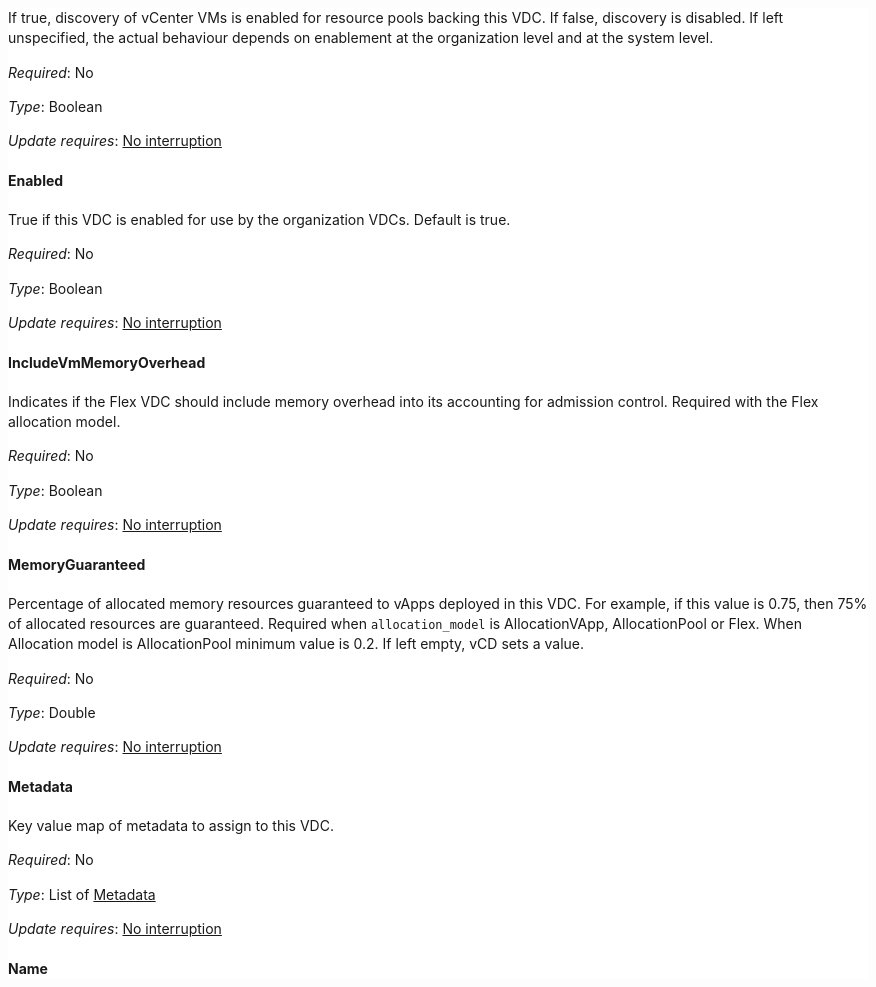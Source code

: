 If true, discovery of vCenter VMs is enabled for resource pools backing this VDC. If false, discovery is disabled. If left unspecified, the actual behaviour depends on enablement at the organization level and at the system level.

_Required_: No

_Type_: Boolean

_Update requires_: [No interruption](https://docs.aws.amazon.com/AWSCloudFormation/latest/UserGuide/using-cfn-updating-stacks-update-behaviors.html#update-no-interrupt)

#### Enabled

True if this VDC is enabled for use by the organization VDCs. Default is true.

_Required_: No

_Type_: Boolean

_Update requires_: [No interruption](https://docs.aws.amazon.com/AWSCloudFormation/latest/UserGuide/using-cfn-updating-stacks-update-behaviors.html#update-no-interrupt)

#### IncludeVmMemoryOverhead

Indicates if the Flex VDC should include memory overhead into its accounting for admission control. Required with the Flex allocation model.

_Required_: No

_Type_: Boolean

_Update requires_: [No interruption](https://docs.aws.amazon.com/AWSCloudFormation/latest/UserGuide/using-cfn-updating-stacks-update-behaviors.html#update-no-interrupt)

#### MemoryGuaranteed

Percentage of allocated memory resources guaranteed to vApps deployed in this VDC. For example, if this value is 0.75, then 75% of allocated resources are guaranteed. Required when `allocation_model` is AllocationVApp, AllocationPool or Flex. When Allocation model is AllocationPool minimum value is 0.2. If left empty, vCD sets a value.

_Required_: No

_Type_: Double

_Update requires_: [No interruption](https://docs.aws.amazon.com/AWSCloudFormation/latest/UserGuide/using-cfn-updating-stacks-update-behaviors.html#update-no-interrupt)

#### Metadata

Key value map of metadata to assign to this VDC.

_Required_: No

_Type_: List of <a href="metadata.md">Metadata</a>

_Update requires_: [No interruption](https://docs.aws.amazon.com/AWSCloudFormation/latest/UserGuide/using-cfn-updating-stacks-update-behaviors.html#update-no-interrupt)

#### Name
